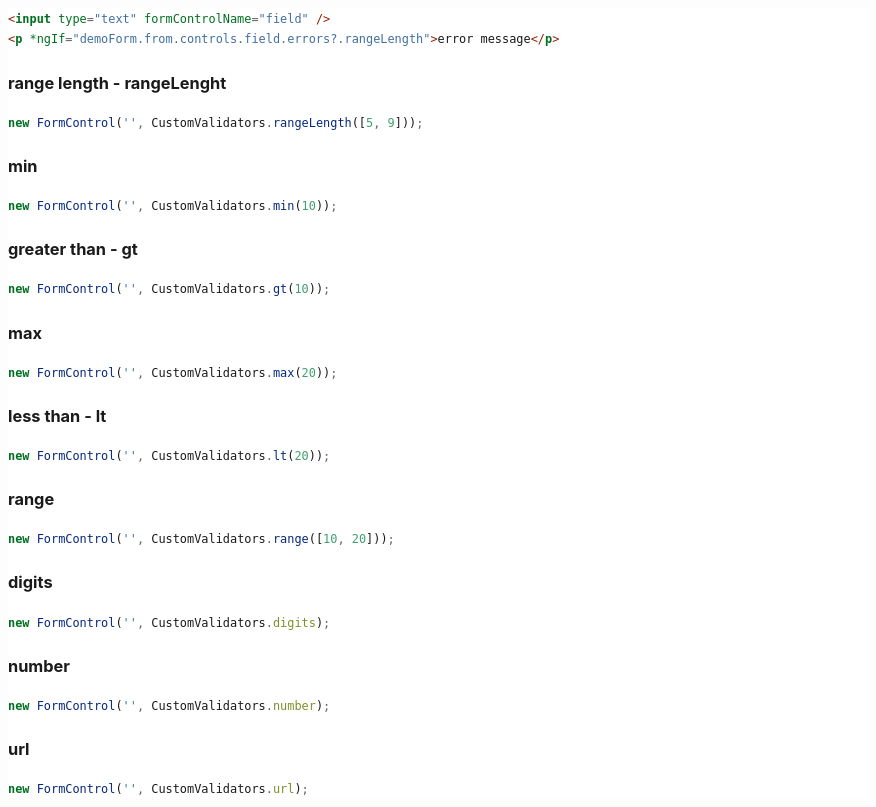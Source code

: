 ```html
<input type="text" formControlName="field" />
<p *ngIf="demoForm.from.controls.field.errors?.rangeLength">error message</p>
```

### range length - rangeLenght

```typescript
new FormControl('', CustomValidators.rangeLength([5, 9]));
```

### min

```typescript
new FormControl('', CustomValidators.min(10));
```

### greater than - gt

```typescript
new FormControl('', CustomValidators.gt(10));
```

### max

```typescript
new FormControl('', CustomValidators.max(20));
```

### less than - lt

```typescript
new FormControl('', CustomValidators.lt(20));
```

### range

```typescript
new FormControl('', CustomValidators.range([10, 20]));
```

### digits

```typescript
new FormControl('', CustomValidators.digits);
```

### number

```typescript
new FormControl('', CustomValidators.number);
```

### url

```typescript
new FormControl('', CustomValidators.url);
```
